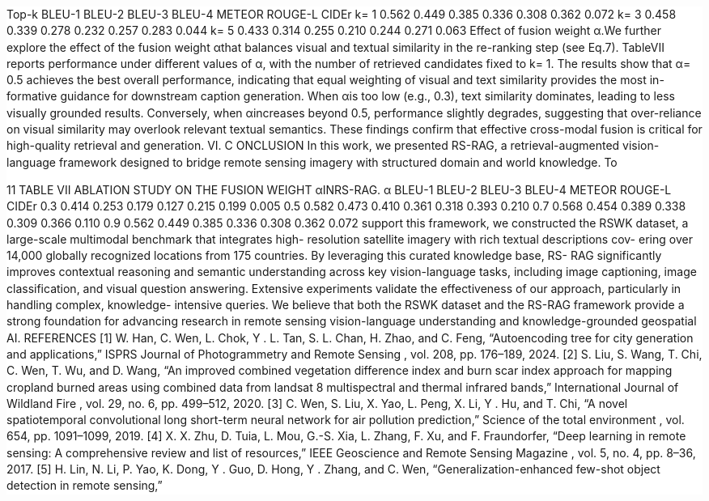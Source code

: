 Top-k BLEU-1 BLEU-2 BLEU-3 BLEU-4 METEOR ROUGE-L CIDEr
k= 1 0.562 0.449 0.385 0.336 0.308 0.362 0.072
k= 3 0.458 0.339 0.278 0.232 0.257 0.283 0.044
k= 5 0.433 0.314 0.255 0.210 0.244 0.271 0.063
Effect of fusion weight α.We further explore the effect of
the fusion weight αthat balances visual and textual similarity
in the re-ranking step (see Eq.7). TableVII reports performance
under different values of α, with the number of retrieved
candidates fixed to k= 1. The results show that α= 0.5
achieves the best overall performance, indicating that equal
weighting of visual and text similarity provides the most in-
formative guidance for downstream caption generation. When
αis too low (e.g., 0.3), text similarity dominates, leading to
less visually grounded results. Conversely, when αincreases
beyond 0.5, performance slightly degrades, suggesting that
over-reliance on visual similarity may overlook relevant textual
semantics. These findings confirm that effective cross-modal
fusion is critical for high-quality retrieval and generation.
VI. C ONCLUSION
In this work, we presented RS-RAG, a retrieval-augmented
vision-language framework designed to bridge remote sensing
imagery with structured domain and world knowledge. To

11
TABLE VII
ABLATION STUDY ON THE FUSION WEIGHT αINRS-RAG.
α BLEU-1 BLEU-2 BLEU-3 BLEU-4 METEOR ROUGE-L CIDEr
0.3 0.414 0.253 0.179 0.127 0.215 0.199 0.005
0.5 0.582 0.473 0.410 0.361 0.318 0.393 0.210
0.7 0.568 0.454 0.389 0.338 0.309 0.366 0.110
0.9 0.562 0.449 0.385 0.336 0.308 0.362 0.072
support this framework, we constructed the RSWK dataset,
a large-scale multimodal benchmark that integrates high-
resolution satellite imagery with rich textual descriptions cov-
ering over 14,000 globally recognized locations from 175
countries. By leveraging this curated knowledge base, RS-
RAG significantly improves contextual reasoning and semantic
understanding across key vision-language tasks, including
image captioning, image classification, and visual question
answering. Extensive experiments validate the effectiveness of
our approach, particularly in handling complex, knowledge-
intensive queries. We believe that both the RSWK dataset
and the RS-RAG framework provide a strong foundation
for advancing research in remote sensing vision-language
understanding and knowledge-grounded geospatial AI.
REFERENCES
[1] W. Han, C. Wen, L. Chok, Y . L. Tan, S. L. Chan, H. Zhao, and C. Feng,
“Autoencoding tree for city generation and applications,” ISPRS Journal
of Photogrammetry and Remote Sensing , vol. 208, pp. 176–189, 2024.
[2] S. Liu, S. Wang, T. Chi, C. Wen, T. Wu, and D. Wang, “An improved
combined vegetation difference index and burn scar index approach
for mapping cropland burned areas using combined data from landsat
8 multispectral and thermal infrared bands,” International Journal of
Wildland Fire , vol. 29, no. 6, pp. 499–512, 2020.
[3] C. Wen, S. Liu, X. Yao, L. Peng, X. Li, Y . Hu, and T. Chi, “A novel
spatiotemporal convolutional long short-term neural network for air
pollution prediction,” Science of the total environment , vol. 654, pp.
1091–1099, 2019.
[4] X. X. Zhu, D. Tuia, L. Mou, G.-S. Xia, L. Zhang, F. Xu, and
F. Fraundorfer, “Deep learning in remote sensing: A comprehensive
review and list of resources,” IEEE Geoscience and Remote Sensing
Magazine , vol. 5, no. 4, pp. 8–36, 2017.
[5] H. Lin, N. Li, P. Yao, K. Dong, Y . Guo, D. Hong, Y . Zhang, and C. Wen,
“Generalization-enhanced few-shot object detection in remote sensing,”